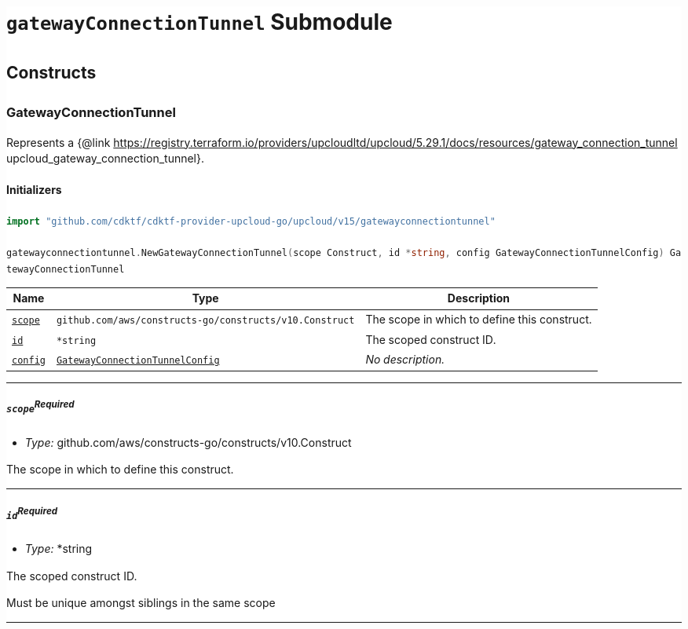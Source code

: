 # `gatewayConnectionTunnel` Submodule <a name="`gatewayConnectionTunnel` Submodule" id="@cdktf/provider-upcloud.gatewayConnectionTunnel"></a>

## Constructs <a name="Constructs" id="Constructs"></a>

### GatewayConnectionTunnel <a name="GatewayConnectionTunnel" id="@cdktf/provider-upcloud.gatewayConnectionTunnel.GatewayConnectionTunnel"></a>

Represents a {@link https://registry.terraform.io/providers/upcloudltd/upcloud/5.29.1/docs/resources/gateway_connection_tunnel upcloud_gateway_connection_tunnel}.

#### Initializers <a name="Initializers" id="@cdktf/provider-upcloud.gatewayConnectionTunnel.GatewayConnectionTunnel.Initializer"></a>

```go
import "github.com/cdktf/cdktf-provider-upcloud-go/upcloud/v15/gatewayconnectiontunnel"

gatewayconnectiontunnel.NewGatewayConnectionTunnel(scope Construct, id *string, config GatewayConnectionTunnelConfig) GatewayConnectionTunnel
```

| **Name** | **Type** | **Description** |
| --- | --- | --- |
| <code><a href="#@cdktf/provider-upcloud.gatewayConnectionTunnel.GatewayConnectionTunnel.Initializer.parameter.scope">scope</a></code> | <code>github.com/aws/constructs-go/constructs/v10.Construct</code> | The scope in which to define this construct. |
| <code><a href="#@cdktf/provider-upcloud.gatewayConnectionTunnel.GatewayConnectionTunnel.Initializer.parameter.id">id</a></code> | <code>*string</code> | The scoped construct ID. |
| <code><a href="#@cdktf/provider-upcloud.gatewayConnectionTunnel.GatewayConnectionTunnel.Initializer.parameter.config">config</a></code> | <code><a href="#@cdktf/provider-upcloud.gatewayConnectionTunnel.GatewayConnectionTunnelConfig">GatewayConnectionTunnelConfig</a></code> | *No description.* |

---

##### `scope`<sup>Required</sup> <a name="scope" id="@cdktf/provider-upcloud.gatewayConnectionTunnel.GatewayConnectionTunnel.Initializer.parameter.scope"></a>

- *Type:* github.com/aws/constructs-go/constructs/v10.Construct

The scope in which to define this construct.

---

##### `id`<sup>Required</sup> <a name="id" id="@cdktf/provider-upcloud.gatewayConnectionTunnel.GatewayConnectionTunnel.Initializer.parameter.id"></a>

- *Type:* *string

The scoped construct ID.

Must be unique amongst siblings in the same scope

---